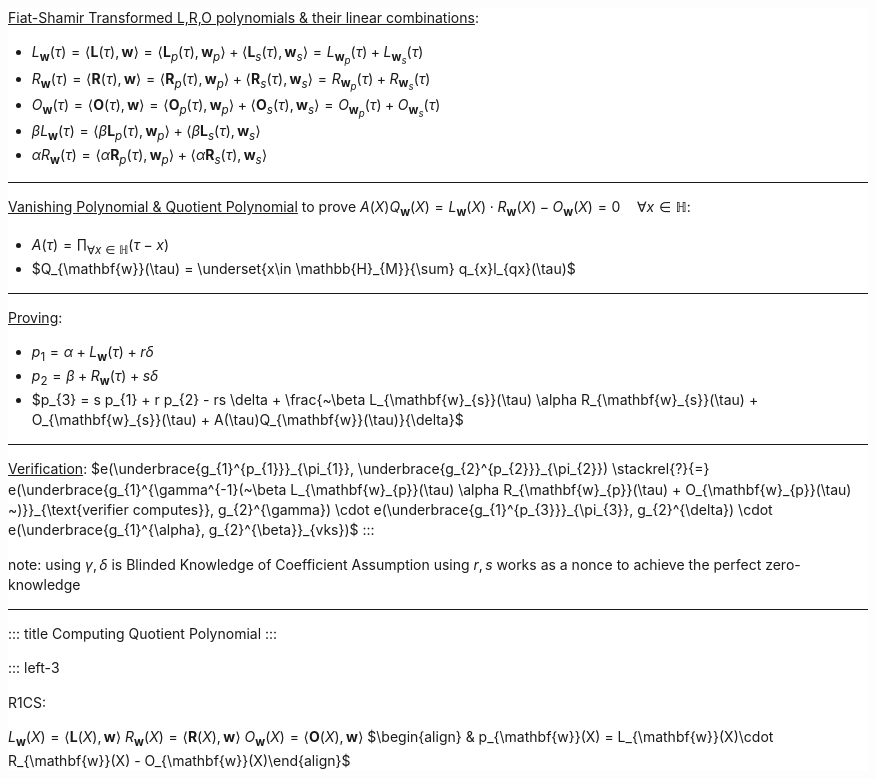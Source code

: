 <u>Fiat-Shamir Transformed L,R,O polynomials & their linear combinations</u>:

- $L_{\mathbf{w}}(\tau) = \langle \mathbf{L}(\tau), \mathbf{w} \rangle = \langle \mathbf{L}_{p}(\tau), \mathbf{w}_{p} \rangle + \langle \mathbf{L}_{s}(\tau), \mathbf{w}_{s} \rangle = L_{\mathbf{w}_{p}}(\tau) + L_{\mathbf{w}_{s}}(\tau)$
- $R_{\mathbf{w}}(\tau) = \langle \mathbf{R}(\tau), \mathbf{w} \rangle = \langle \mathbf{R}_{p}(\tau), \mathbf{w}_{p} \rangle + \langle \mathbf{R}_{s}(\tau), \mathbf{w}_{s} \rangle =  R_{\mathbf{w}_{p}}(\tau) + R_{\mathbf{w}_{s}}(\tau)$
- $O_{\mathbf{w}}(\tau) = \langle \mathbf{O}(\tau), \mathbf{w} \rangle = \langle \mathbf{O}_{p}(\tau), \mathbf{w}_{p} \rangle + \langle \mathbf{O}_{s}(\tau), \mathbf{w}_{s} \rangle =  O_{\mathbf{w}_{p}}(\tau) + O_{\mathbf{w}_{s}}(\tau)$
- $\beta L_{\mathbf{w}}(\tau) = \langle \beta\mathbf{L}_{p}(\tau), \mathbf{w}_{p} \rangle + \langle \beta\mathbf{L}_{s}(\tau), \mathbf{w}_{s} \rangle$
- $\alpha R_{\mathbf{w}}(\tau) = \langle \alpha\mathbf{R}_{p}(\tau), \mathbf{w}_{p} \rangle + \langle \alpha\mathbf{R}_{s}(\tau), \mathbf{w}_{s} \rangle$
***
<u>Vanishing Polynomial & Quotient Polynomial</u> to prove $A(X)Q_{\mathbf{w}}(X)=L_{\mathbf{w}}(X) \cdot R_{\mathbf{w}}(X)-O_{\mathbf{w}}(X)=0 \quad \forall x \in \mathbb{H}$:
- $A(\tau) = \prod_{\forall x \in \mathbb{H}}(\tau - x)$
- $Q_{\mathbf{w}}(\tau) = \underset{x\in \mathbb{H}_{M}}{\sum} q_{x}l_{qx}(\tau)$

***
<u>Proving</u>: 
- $p_{1} = \alpha + L_{\mathbf{w}}(\tau) +  r \delta$
- $p_{2} = \beta + R_{\mathbf{w}}(\tau) +  s \delta$
- $p_{3} = s p_{1} + r p_{2} - rs \delta + \frac{~\beta L_{\mathbf{w}_{s}}(\tau) \alpha R_{\mathbf{w}_{s}}(\tau) + O_{\mathbf{w}_{s}}(\tau) + A(\tau)Q_{\mathbf{w}}(\tau)}{\delta}$
***
<u>Verification</u>: 
$e(\underbrace{g_{1}^{p_{1}}}_{\pi_{1}}, \underbrace{g_{2}^{p_{2}}}_{\pi_{2}}) \stackrel{?}{=} e(\underbrace{g_{1}^{\gamma^{-1}(~\beta L_{\mathbf{w}_{p}}(\tau) \alpha R_{\mathbf{w}_{p}}(\tau) + O_{\mathbf{w}_{p}}(\tau) ~)}}_{\text{verifier computes}}, g_{2}^{\gamma}) \cdot e(\underbrace{g_{1}^{p_{3}}}_{\pi_{3}}, g_{2}^{\delta}) \cdot e(\underbrace{g_{1}^{\alpha}, g_{2}^{\beta}}_{vks})$
::: 

note:
using $\gamma, \delta$ is Blinded Knowledge of Coefficient Assumption
using $r, s$ works as a nonce to achieve the perfect zero-knowledge


---

::: title
Computing Quotient Polynomial
:::

::: left-3

R1CS:

$L_{\mathbf{w}}(X) = \langle \mathbf{L}(X), \mathbf{w} \rangle$
$R_{\mathbf{w}}(X) = \langle \mathbf{R}(X), \mathbf{w} \rangle$
$O_{\mathbf{w}}(X) = \langle \mathbf{O}(X), \mathbf{w} \rangle$
$\begin{align} & p_{\mathbf{w}}(X) = L_{\mathbf{w}}(X)\cdot R_{\mathbf{w}}(X) - O_{\mathbf{w}}(X)\end{align}$
